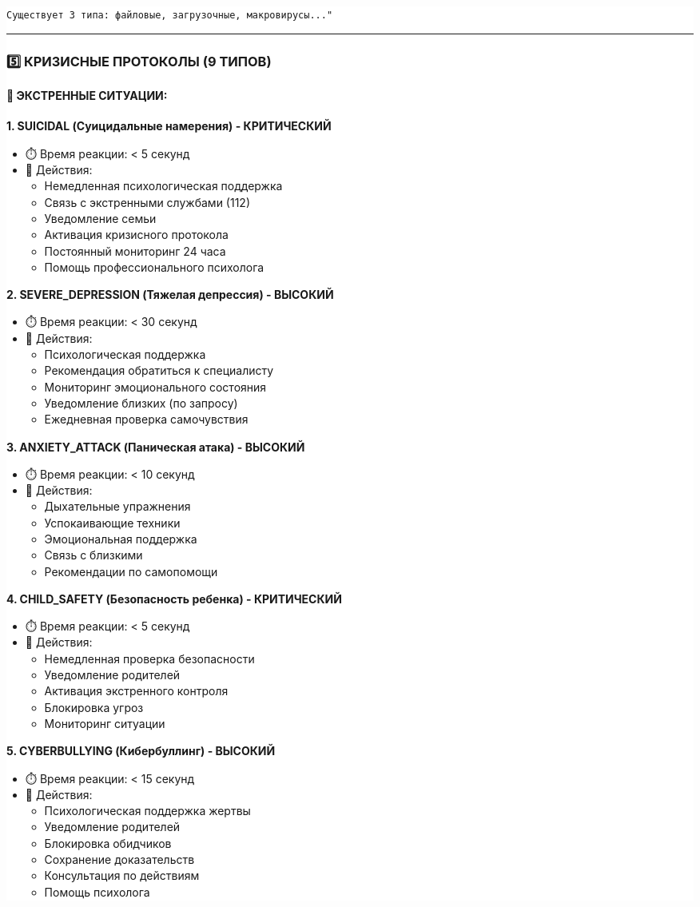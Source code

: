 ```
Существует 3 типа: файловые, загрузочные, макровирусы..."
```

---

### 5️⃣ **КРИЗИСНЫЕ ПРОТОКОЛЫ (9 ТИПОВ)**

#### 🚨 **ЭКСТРЕННЫЕ СИТУАЦИИ:**

**1. SUICIDAL (Суицидальные намерения) - КРИТИЧЕСКИЙ**
- ⏱️ Время реакции: < 5 секунд
- 🚨 Действия:
  - Немедленная психологическая поддержка
  - Связь с экстренными службами (112)
  - Уведомление семьи
  - Активация кризисного протокола
  - Постоянный мониторинг 24 часа
  - Помощь профессионального психолога

**2. SEVERE_DEPRESSION (Тяжелая депрессия) - ВЫСОКИЙ**
- ⏱️ Время реакции: < 30 секунд
- 🚨 Действия:
  - Психологическая поддержка
  - Рекомендация обратиться к специалисту
  - Мониторинг эмоционального состояния
  - Уведомление близких (по запросу)
  - Ежедневная проверка самочувствия

**3. ANXIETY_ATTACK (Паническая атака) - ВЫСОКИЙ**
- ⏱️ Время реакции: < 10 секунд
- 🚨 Действия:
  - Дыхательные упражнения
  - Успокаивающие техники
  - Эмоциональная поддержка
  - Связь с близкими
  - Рекомендации по самопомощи

**4. CHILD_SAFETY (Безопасность ребенка) - КРИТИЧЕСКИЙ**
- ⏱️ Время реакции: < 5 секунд
- 🚨 Действия:
  - Немедленная проверка безопасности
  - Уведомление родителей
  - Активация экстренного контроля
  - Блокировка угроз
  - Мониторинг ситуации

**5. CYBERBULLYING (Кибербуллинг) - ВЫСОКИЙ**
- ⏱️ Время реакции: < 15 секунд
- 🚨 Действия:
  - Психологическая поддержка жертвы
  - Уведомление родителей
  - Блокировка обидчиков
  - Сохранение доказательств
  - Консультация по действиям
  - Помощь психолога

